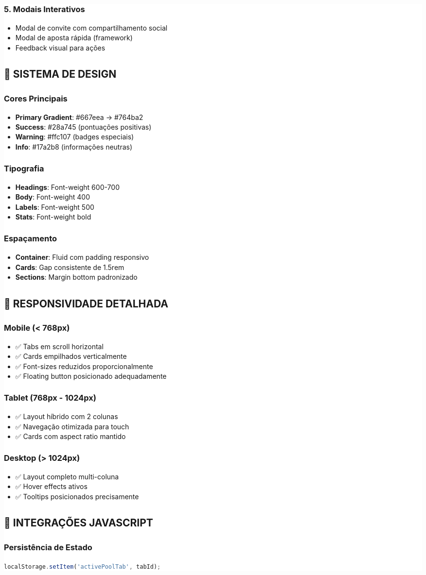 ### **5. Modais Interativos**
- Modal de convite com compartilhamento social
- Modal de aposta rápida (framework)
- Feedback visual para ações

## 🎨 **SISTEMA DE DESIGN**

### **Cores Principais**
- **Primary Gradient**: #667eea → #764ba2
- **Success**: #28a745 (pontuações positivas)
- **Warning**: #ffc107 (badges especiais)
- **Info**: #17a2b8 (informações neutras)

### **Tipografia**
- **Headings**: Font-weight 600-700
- **Body**: Font-weight 400
- **Labels**: Font-weight 500
- **Stats**: Font-weight bold

### **Espaçamento**
- **Container**: Fluid com padding responsivo
- **Cards**: Gap consistente de 1.5rem
- **Sections**: Margin bottom padronizado

## 📱 **RESPONSIVIDADE DETALHADA**

### **Mobile (< 768px)**
- ✅ Tabs em scroll horizontal
- ✅ Cards empilhados verticalmente
- ✅ Font-sizes reduzidos proporcionalmente
- ✅ Floating button posicionado adequadamente

### **Tablet (768px - 1024px)**
- ✅ Layout híbrido com 2 colunas
- ✅ Navegação otimizada para touch
- ✅ Cards com aspect ratio mantido

### **Desktop (> 1024px)**
- ✅ Layout completo multi-coluna
- ✅ Hover effects ativos
- ✅ Tooltips posicionados precisamente

## 🔄 **INTEGRAÇÕES JAVASCRIPT**

### **Persistência de Estado**
```javascript
localStorage.setItem('activePoolTab', tabId);
```
